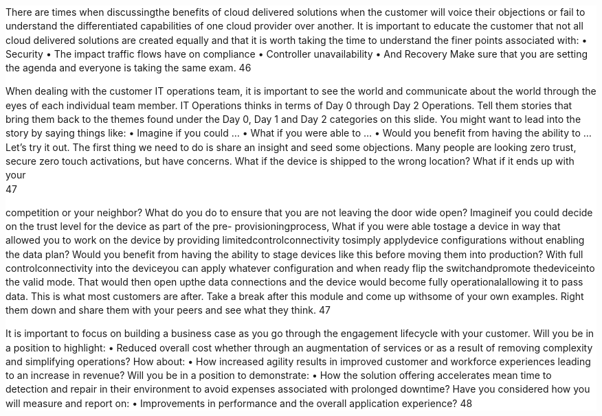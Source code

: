 There are times when discussingthe benefits of cloud delivered solutions when the 
customer will voice their objections or fail to understand the differentiated 
capabilities of one cloud provider over another. It is important to educate the 
customer that not all cloud delivered solutions are created equally and that it is 
worth taking the time to understand the finer points associated with:
• Security
• The impact traffic flows have on compliance
• Controller unavailability
• And Recovery
Make sure that you are setting the agenda and everyone is taking the same exam. 
46

When dealing with the customer IT operations team, it is important to see the world 
and communicate about the world through the eyes of each individual team member. 
IT Operations thinks in terms of Day 0 through Day 2 Operations. Tell them stories 
that bring them back to the themes  found under the Day 0, Day 1 and Day 2 
categories on this slide.
You might want to lead into the story by saying things like:
• Imagine if you could …
• What if you were able to …
• Would you benefit from having the ability to …
Let’s try it out. The first thing we need to do is share an insight and seed some 
objections. 
Many people are looking zero trust, secure zero touch activations, but have concerns. 
What if the device is shipped to the wrong location? What if it ends up with your  
47

competition or your neighbor? What do you do to ensure that you are not leaving the 
door wide open? 
Imagineif you could decide on the trust level for the device as part of the pre-
provisioningprocess,
What if you were able tostage a device in way that allowed you to work on the 
device by providing limitedcontrolconnectivity tosimply applydevice configurations
without enabling the data plan?
Would you benefit from having the ability to stage devices like this before moving 
them into production?  With full controlconnectivity into the deviceyou can apply 
whatever configuration and when ready flip the switchandpromote thedeviceinto 
the valid mode. That would then open upthe data connections and the device would 
become fully operationalallowing it to pass data. 
This is what most customers are after.
Take a break after this module and come up withsome of your own examples. Right
them down and share them with your peers and see what they think. 
47

It is important to focus on building a business case as you go through the engagement 
lifecycle with your customer. 
Will you be in a position to highlight:
• Reduced overall cost whether through an augmentation of services or as a result 
of removing complexity and simplifying operations?
How about:
• How increased agility results in improved customer and workforce experiences 
leading to an increase in revenue?
Will you be in a position to demonstrate:
• How the solution offering accelerates mean time to detection and repair in their 
environment to avoid expenses associated with prolonged downtime?
Have you considered how you will measure and report on:
• Improvements in performance and the overall application experience? 
48
